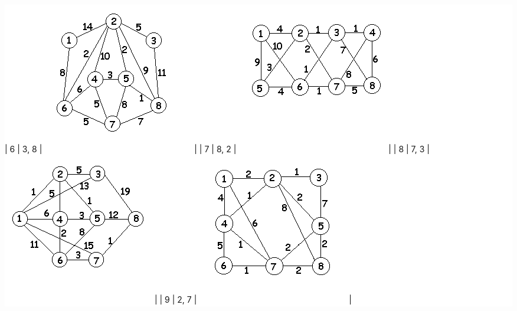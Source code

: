 | 6  | 3, 8 | ![](./img/016.png) |
| 7  | 8, 2 | ![](./img/017.png) |
| 8  | 7, 3 | ![](./img/018.png) |
| 9  | 2, 7 | ![](./img/019.png) |